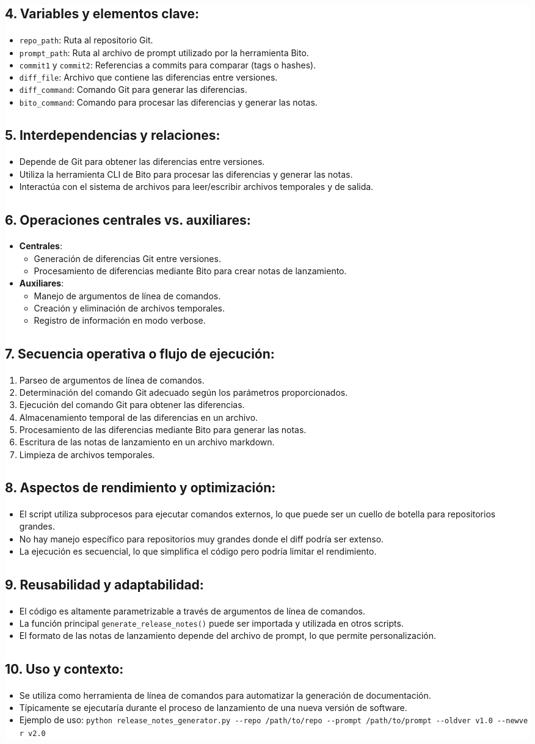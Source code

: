 ## 4. **Variables y elementos clave:**
- `repo_path`: Ruta al repositorio Git.
- `prompt_path`: Ruta al archivo de prompt utilizado por la herramienta Bito.
- `commit1` y `commit2`: Referencias a commits para comparar (tags o hashes).
- `diff_file`: Archivo que contiene las diferencias entre versiones.
- `diff_command`: Comando Git para generar las diferencias.
- `bito_command`: Comando para procesar las diferencias y generar las notas.

## 5. **Interdependencias y relaciones:**
- Depende de Git para obtener las diferencias entre versiones.
- Utiliza la herramienta CLI de Bito para procesar las diferencias y generar las notas.
- Interactúa con el sistema de archivos para leer/escribir archivos temporales y de salida.

## 6. **Operaciones centrales vs. auxiliares:**
- **Centrales**: 
  - Generación de diferencias Git entre versiones.
  - Procesamiento de diferencias mediante Bito para crear notas de lanzamiento.
- **Auxiliares**:
  - Manejo de argumentos de línea de comandos.
  - Creación y eliminación de archivos temporales.
  - Registro de información en modo verbose.

## 7. **Secuencia operativa o flujo de ejecución:**
1. Parseo de argumentos de línea de comandos.
2. Determinación del comando Git adecuado según los parámetros proporcionados.
3. Ejecución del comando Git para obtener las diferencias.
4. Almacenamiento temporal de las diferencias en un archivo.
5. Procesamiento de las diferencias mediante Bito para generar las notas.
6. Escritura de las notas de lanzamiento en un archivo markdown.
7. Limpieza de archivos temporales.

## 8. **Aspectos de rendimiento y optimización:**
- El script utiliza subprocesos para ejecutar comandos externos, lo que puede ser un cuello de botella para repositorios grandes.
- No hay manejo específico para repositorios muy grandes donde el diff podría ser extenso.
- La ejecución es secuencial, lo que simplifica el código pero podría limitar el rendimiento.

## 9. **Reusabilidad y adaptabilidad:**
- El código es altamente parametrizable a través de argumentos de línea de comandos.
- La función principal `generate_release_notes()` puede ser importada y utilizada en otros scripts.
- El formato de las notas de lanzamiento depende del archivo de prompt, lo que permite personalización.

## 10. **Uso y contexto:**
- Se utiliza como herramienta de línea de comandos para automatizar la generación de documentación.
- Típicamente se ejecutaría durante el proceso de lanzamiento de una nueva versión de software.
- Ejemplo de uso: `python release_notes_generator.py --repo /path/to/repo --prompt /path/to/prompt --oldver v1.0 --newver v2.0`
